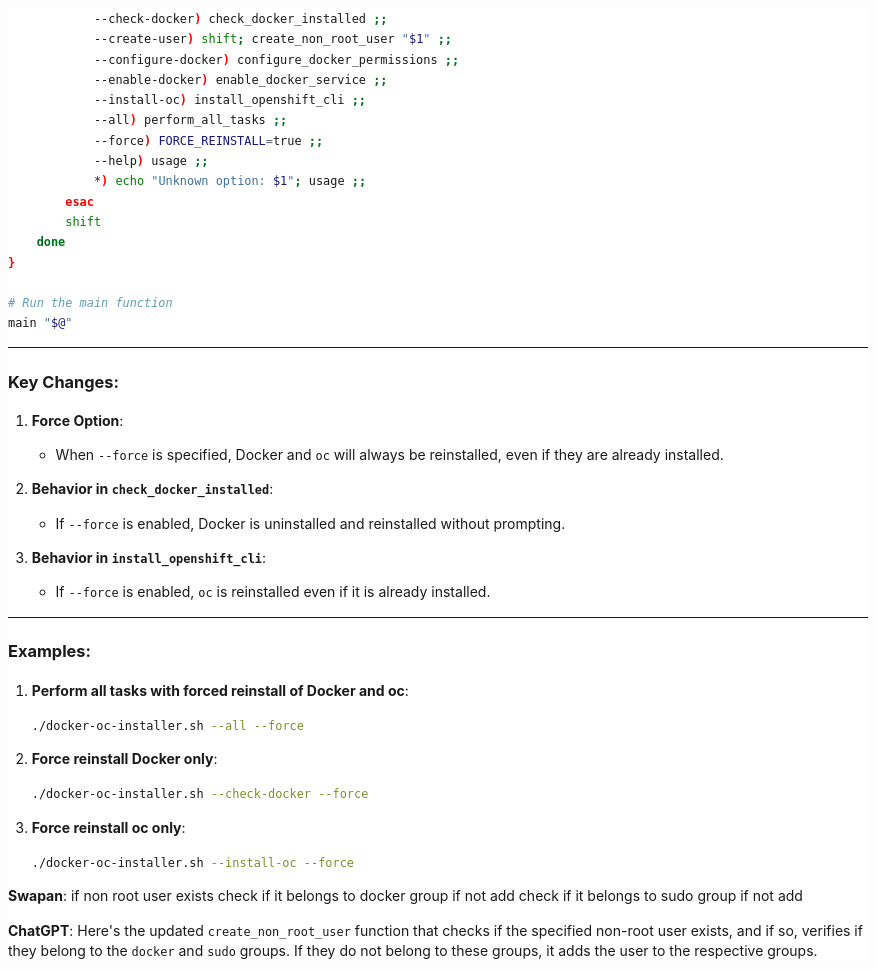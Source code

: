 ```bash
            --check-docker) check_docker_installed ;;
            --create-user) shift; create_non_root_user "$1" ;;
            --configure-docker) configure_docker_permissions ;;
            --enable-docker) enable_docker_service ;;
            --install-oc) install_openshift_cli ;;
            --all) perform_all_tasks ;;
            --force) FORCE_REINSTALL=true ;;
            --help) usage ;;
            *) echo "Unknown option: $1"; usage ;;
        esac
        shift
    done
}

# Run the main function
main "$@"
```

---

### Key Changes:
1. **Force Option**:
   - When `--force` is specified, Docker and `oc` will always be reinstalled, even if they are already installed.

2. **Behavior in `check_docker_installed`**:
   - If `--force` is enabled, Docker is uninstalled and reinstalled without prompting.

3. **Behavior in `install_openshift_cli`**:
   - If `--force` is enabled, `oc` is reinstalled even if it is already installed.

---

### Examples:
1. **Perform all tasks with forced reinstall of Docker and oc**:
   ```bash
   ./docker-oc-installer.sh --all --force
   ```

2. **Force reinstall Docker only**:
   ```bash
   ./docker-oc-installer.sh --check-docker --force
   ```

3. **Force reinstall oc only**:
   ```bash
   ./docker-oc-installer.sh --install-oc --force
   ```

**Swapan**: if non root user exists check if it belongs to docker group if not add check if it belongs to sudo group if not add

**ChatGPT**: Here's the updated `create_non_root_user` function that checks if the specified non-root user exists, and if so, verifies if they belong to the `docker` and `sudo` groups. If they do not belong to these groups, it adds the user to the respective groups.
